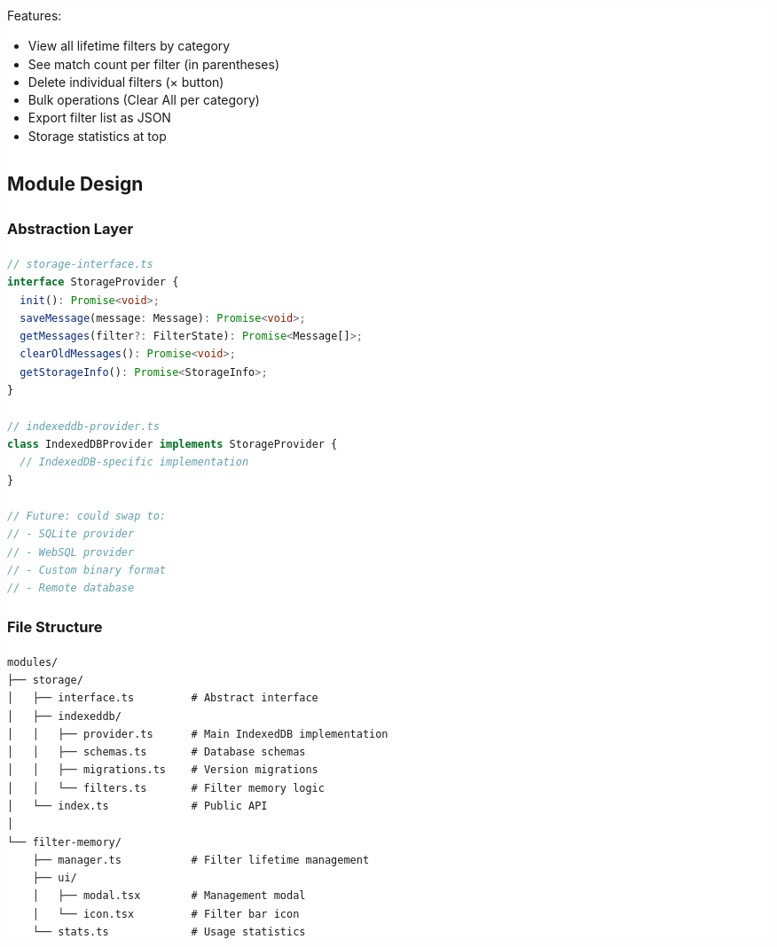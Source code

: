Features:
- View all lifetime filters by category
- See match count per filter (in parentheses)
- Delete individual filters (× button)
- Bulk operations (Clear All per category)
- Export filter list as JSON
- Storage statistics at top

## Module Design

### Abstraction Layer

```typescript
// storage-interface.ts
interface StorageProvider {
  init(): Promise<void>;
  saveMessage(message: Message): Promise<void>;
  getMessages(filter?: FilterState): Promise<Message[]>;
  clearOldMessages(): Promise<void>;
  getStorageInfo(): Promise<StorageInfo>;
}

// indexeddb-provider.ts
class IndexedDBProvider implements StorageProvider {
  // IndexedDB-specific implementation
}

// Future: could swap to:
// - SQLite provider
// - WebSQL provider  
// - Custom binary format
// - Remote database
```

### File Structure
```
modules/
├── storage/
│   ├── interface.ts         # Abstract interface
│   ├── indexeddb/
│   │   ├── provider.ts      # Main IndexedDB implementation
│   │   ├── schemas.ts       # Database schemas
│   │   ├── migrations.ts    # Version migrations
│   │   └── filters.ts       # Filter memory logic
│   └── index.ts             # Public API
│
└── filter-memory/
    ├── manager.ts           # Filter lifetime management
    ├── ui/
    │   ├── modal.tsx        # Management modal
    │   └── icon.tsx         # Filter bar icon
    └── stats.ts             # Usage statistics
```
